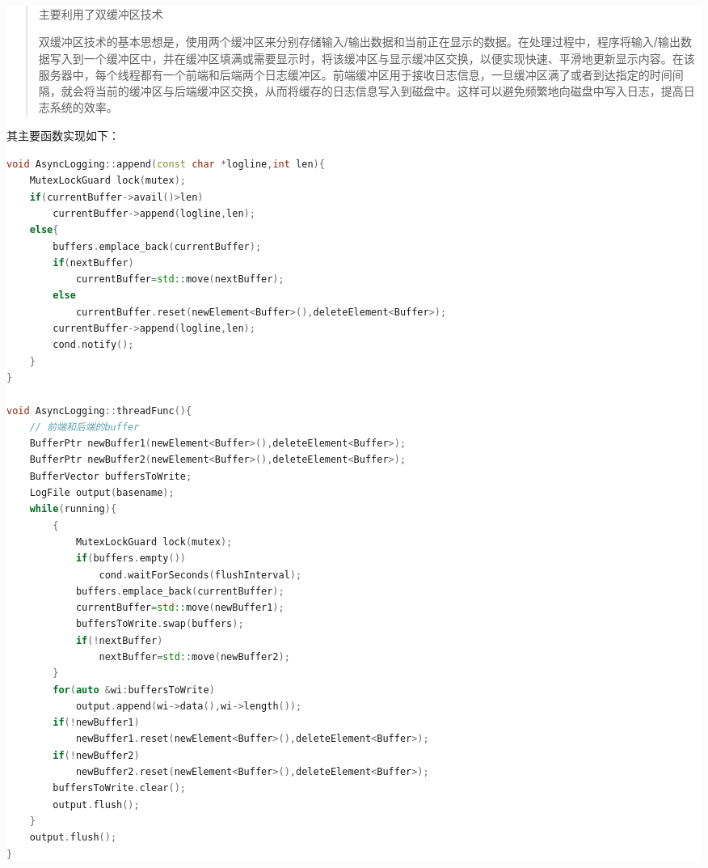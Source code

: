> 主要利用了双缓冲区技术
>
> 双缓冲区技术的基本思想是，使用两个缓冲区来分别存储输入/输出数据和当前正在显示的数据。在处理过程中，程序将输入/输出数据写入到一个缓冲区中，并在缓冲区填满或需要显示时，将该缓冲区与显示缓冲区交换，以便实现快速、平滑地更新显示内容。在该服务器中，每个线程都有一个前端和后端两个日志缓冲区。前端缓冲区用于接收日志信息，一旦缓冲区满了或者到达指定的时间间隔，就会将当前的缓冲区与后端缓冲区交换，从而将缓存的日志信息写入到磁盘中。这样可以避免频繁地向磁盘中写入日志，提高日志系统的效率。

其主要函数实现如下：

```C++
void AsyncLogging::append(const char *logline,int len){
	MutexLockGuard lock(mutex);
	if(currentBuffer->avail()>len)
		currentBuffer->append(logline,len);
	else{
		buffers.emplace_back(currentBuffer);
		if(nextBuffer)
			currentBuffer=std::move(nextBuffer);
		else
			currentBuffer.reset(newElement<Buffer>(),deleteElement<Buffer>);
		currentBuffer->append(logline,len);
		cond.notify();
	}
}

void AsyncLogging::threadFunc(){
	// 前端和后端的buffer
	BufferPtr newBuffer1(newElement<Buffer>(),deleteElement<Buffer>);
	BufferPtr newBuffer2(newElement<Buffer>(),deleteElement<Buffer>);
	BufferVector buffersToWrite;
	LogFile output(basename);
	while(running){
		{
			MutexLockGuard lock(mutex);
			if(buffers.empty())
				cond.waitForSeconds(flushInterval);
			buffers.emplace_back(currentBuffer);
			currentBuffer=std::move(newBuffer1);
			buffersToWrite.swap(buffers);
			if(!nextBuffer)
				nextBuffer=std::move(newBuffer2);
		}
		for(auto &wi:buffersToWrite)
			output.append(wi->data(),wi->length());
		if(!newBuffer1)
			newBuffer1.reset(newElement<Buffer>(),deleteElement<Buffer>);
		if(!newBuffer2)
			newBuffer2.reset(newElement<Buffer>(),deleteElement<Buffer>);
		buffersToWrite.clear();
		output.flush();
	}
	output.flush();
}
```

